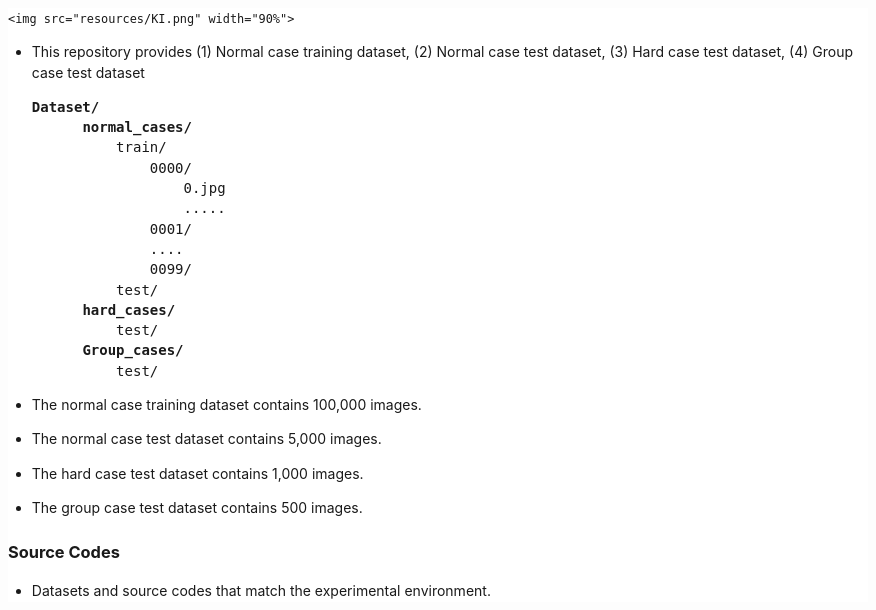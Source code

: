     <img src="resources/KI.png" width="90%">

* This repository provides (1) Normal case training dataset, (2) Normal case test dataset, (3) Hard case test dataset, (4) Group case test dataset

    <pre><b>Dataset/</b>
        <b>normal_cases/</b>
            train/
                0000/
                    0.jpg
                    .....
                0001/
                ....
                0099/
            test/
        <b>hard_cases/</b>
            test/
        <b>Group_cases/</b>
            test/</pre>

* The normal case training dataset contains 100,000 images.
* The normal case test dataset contains 5,000 images.
* The hard case test dataset contains 1,000 images.
* The group case test dataset contains 500 images.

### Source Codes

* Datasets and source codes that match the experimental environment.
  
